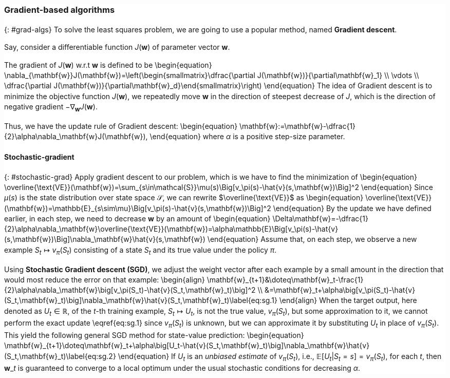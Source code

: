 ### Gradient-based algorithms
{: #grad-algs}
To solve the least squares problem, we are going to use a popular method, named **Gradient descent**. 

Say, consider a differentiable function $J(\mathbf{w})$ of parameter vector $\mathbf{w}$.  

The gradient of $J(\mathbf{w})$ w.r.t $\mathbf{w}$ is defined to be
\begin{equation}
\nabla_{\mathbf{w}}J(\mathbf{w})=\left(\begin{smallmatrix}\dfrac{\partial J(\mathbf{w})}{\partial\mathbf{w}\_1} \\\\ \vdots \\\\ \dfrac{\partial J(\mathbf{w})}{\partial\mathbf{w}\_d}\end{smallmatrix}\right)
\end{equation}
The idea of Gradient descent is to minimize the objective function $J(\mathbf{w})$, we repeatedly move $\mathbf{w}$ in the direction of steepest decrease of $J$, which is the direction of negative gradient $-\nabla_\mathbf{w}J(\mathbf{w})$. 

Thus, we have the update rule of Gradient descent:
\begin{equation}
\mathbf{w}:=\mathbf{w}-\dfrac{1}{2}\alpha\nabla_\mathbf{w}J(\mathbf{w}),
\end{equation}
where $\alpha$ is a positive step-size parameter.

#### Stochastic-gradient
{: #stochastic-grad}
Apply gradient descent to our problem, which is we have to find the minimization of
\begin{equation}
\overline{\text{VE}}(\mathbf{w})=\sum_{s\in\mathcal{S}}\mu(s)\Big[v_\pi(s)-\hat{v}(s,\mathbf{w})\Big]^2
\end{equation}
Since $\mu(s)$ is the state distribution over state space $\mathcal{S}$, we can rewrite $\overline{\text{VE}}$ as
\begin{equation}
\overline{\text{VE}}(\mathbf{w})=\mathbb{E}\_{s\sim\mu}\Big[v_\pi(s)-\hat{v}(s,\mathbf{w})\Big]^2
\end{equation}
By the update we have defined earlier, in each step, we need to decrease $\mathbf{w}$ by an amount of
\begin{equation}
\Delta\mathbf{w}=-\dfrac{1}{2}\alpha\nabla_\mathbf{w}\overline{\text{VE}}(\mathbf{w})=\alpha\mathbb{E}\Big[v_\pi(s)-\hat{v}(s,\mathbf{w})\Big]\nabla_\mathbf{w}\hat{v}(s,\mathbf{w})
\end{equation}
Assume that, on each step, we observe a new example $S_t\mapsto v_\pi(S_t)$ consisting of a state $S_t$ and its true value under the policy $\pi$. 

Using **Stochastic Gradient descent (SGD)**, we adjust the weight vector after each example by a small amount in the direction that would most reduce the error on that example:
\begin{align}
\mathbf{w}\_{t+1}&\doteq\mathbf{w}\_t-\frac{1}{2}\alpha\nabla_\mathbf{w}\big[v_\pi(S_t)-\hat{v}(S_t,\mathbf{w}\_t)\big]^2 \\\\ &=\mathbf{w}\_t+\alpha\big[v_\pi(S_t)-\hat{v}(S_t,\mathbf{w}\_t)\big]\nabla_\mathbf{w}\hat{v}(S_t,\mathbf{w}\_t)\label{eq:sg.1}
\end{align}
When the target output, here denoted as $U_t\in\mathbb{R}$, of the $t$-th training example, $S_t\mapsto U_t$, is not the true value, $v_\pi(S_t)$, but some approximation to it, we cannot perform the exact update \eqref{eq:sg.1} since $v_\pi(S_t)$ is unknown, but we can approximate it by substituting $U_t$ in place of $v_\pi(S_t)$. This yield the following general SGD method for state-value prediction:
\begin{equation}
\mathbf{w}\_{t+1}\doteq\mathbf{w}\_t+\alpha\big[U_t-\hat{v}(S_t,\mathbf{w}\_t)\big]\nabla_\mathbf{w}\hat{v}(S_t,\mathbf{w}\_t)\label{eq:sg.2}
\end{equation}
If $U_t$ is an *unbiased estimate* of $v_\pi(S_t)$, i.e., $\mathbb{E}\left[U_t\vert S_t=s\right]=v_\pi(S_t)$, for each $t$, then $\mathbf{w}\_t$ is guaranteed to converge to a local optimum under the usual stochastic conditions for decreasing $\alpha$.


[^1]: A $n\times n$ matrix $A$ is called *positive definite* if and only if for any non-zero vector $\mathbf{x}\in\mathbb{R}^n$, we always have
[^2]: A function $f$ is periodic with period $\tau$ if
[^3]: Consider i.i.d r.v.s $X_1,X_2,\dots$ with finite mean $\mu$ and finite variance $\sigma^2$. For all positive integer $n$, let: 
[^4]: For a linear function approximator, the projection is linear, which implies that it can be represented as an $\vert\mathcal{S}\vert\times\vert\mathcal{S}\vert$ matrix: